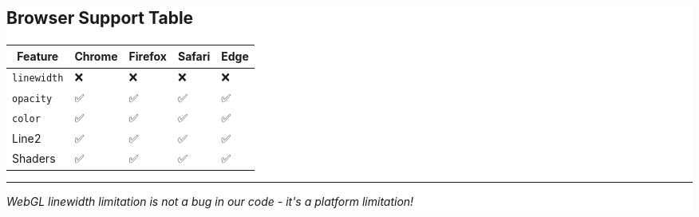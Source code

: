 ## Browser Support Table

| Feature | Chrome | Firefox | Safari | Edge |
|---------|--------|---------|--------|------|
| `linewidth` | ❌ | ❌ | ❌ | ❌ |
| `opacity` | ✅ | ✅ | ✅ | ✅ |
| `color` | ✅ | ✅ | ✅ | ✅ |
| Line2 | ✅ | ✅ | ✅ | ✅ |
| Shaders | ✅ | ✅ | ✅ | ✅ |

---

*WebGL linewidth limitation is not a bug in our code - it's a platform limitation!*

